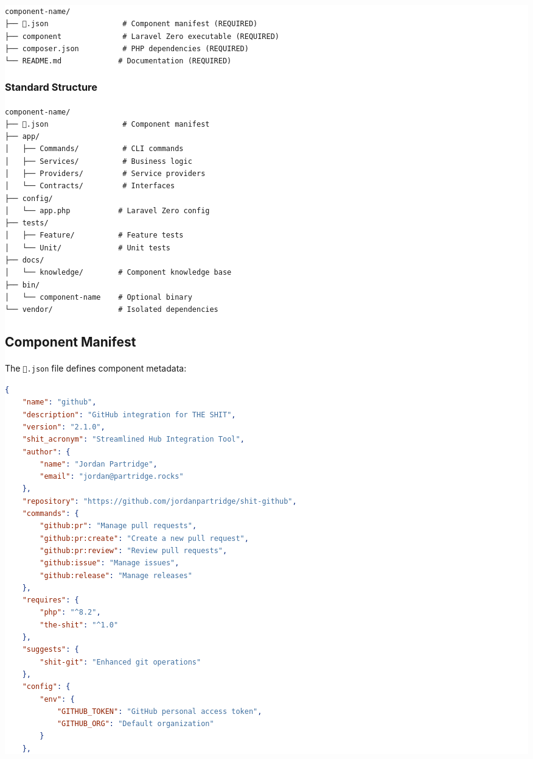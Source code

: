 ```
component-name/
├── 💩.json                 # Component manifest (REQUIRED)
├── component              # Laravel Zero executable (REQUIRED)
├── composer.json          # PHP dependencies (REQUIRED)
└── README.md             # Documentation (REQUIRED)
```

### Standard Structure

```
component-name/
├── 💩.json                 # Component manifest
├── app/
│   ├── Commands/          # CLI commands
│   ├── Services/          # Business logic
│   ├── Providers/         # Service providers
│   └── Contracts/         # Interfaces
├── config/
│   └── app.php           # Laravel Zero config
├── tests/
│   ├── Feature/          # Feature tests
│   └── Unit/             # Unit tests
├── docs/
│   └── knowledge/        # Component knowledge base
├── bin/
│   └── component-name    # Optional binary
└── vendor/               # Isolated dependencies
```

## Component Manifest

The `💩.json` file defines component metadata:

```json
{
    "name": "github",
    "description": "GitHub integration for THE SHIT",
    "version": "2.1.0",
    "shit_acronym": "Streamlined Hub Integration Tool",
    "author": {
        "name": "Jordan Partridge",
        "email": "jordan@partridge.rocks"
    },
    "repository": "https://github.com/jordanpartridge/shit-github",
    "commands": {
        "github:pr": "Manage pull requests",
        "github:pr:create": "Create a new pull request",
        "github:pr:review": "Review pull requests",
        "github:issue": "Manage issues",
        "github:release": "Manage releases"
    },
    "requires": {
        "php": "^8.2",
        "the-shit": "^1.0"
    },
    "suggests": {
        "shit-git": "Enhanced git operations"
    },
    "config": {
        "env": {
            "GITHUB_TOKEN": "GitHub personal access token",
            "GITHUB_ORG": "Default organization"
        }
    },
```